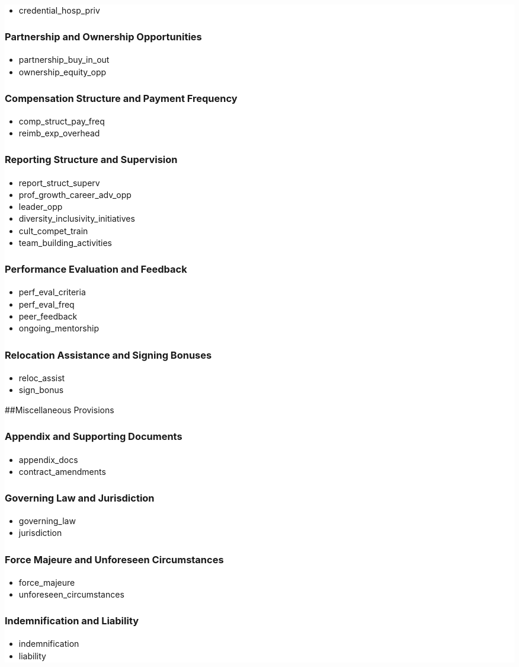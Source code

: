 * credential\_hosp\_priv

### Partnership and Ownership Opportunities

* partnership\_buy\_in\_out
* ownership\_equity\_opp

### Compensation Structure and Payment Frequency

* comp\_struct\_pay\_freq
* reimb\_exp\_overhead

### Reporting Structure and Supervision

* report\_struct\_superv
* prof\_growth\_career\_adv\_opp
* leader\_opp
* diversity\_inclusivity\_initiatives
* cult\_compet\_train
* team\_building\_activities

### Performance Evaluation and Feedback

* perf\_eval\_criteria
* perf\_eval\_freq
* peer\_feedback
* ongoing\_mentorship

### Relocation Assistance and Signing Bonuses

* reloc\_assist
* sign\_bonus

\##Miscellaneous Provisions

### Appendix and Supporting Documents

* appendix\_docs
* contract\_amendments

### Governing Law and Jurisdiction

* governing\_law
* jurisdiction

### Force Majeure and Unforeseen Circumstances

* force\_majeure
* unforeseen\_circumstances

### Indemnification and Liability

* indemnification
* liability
